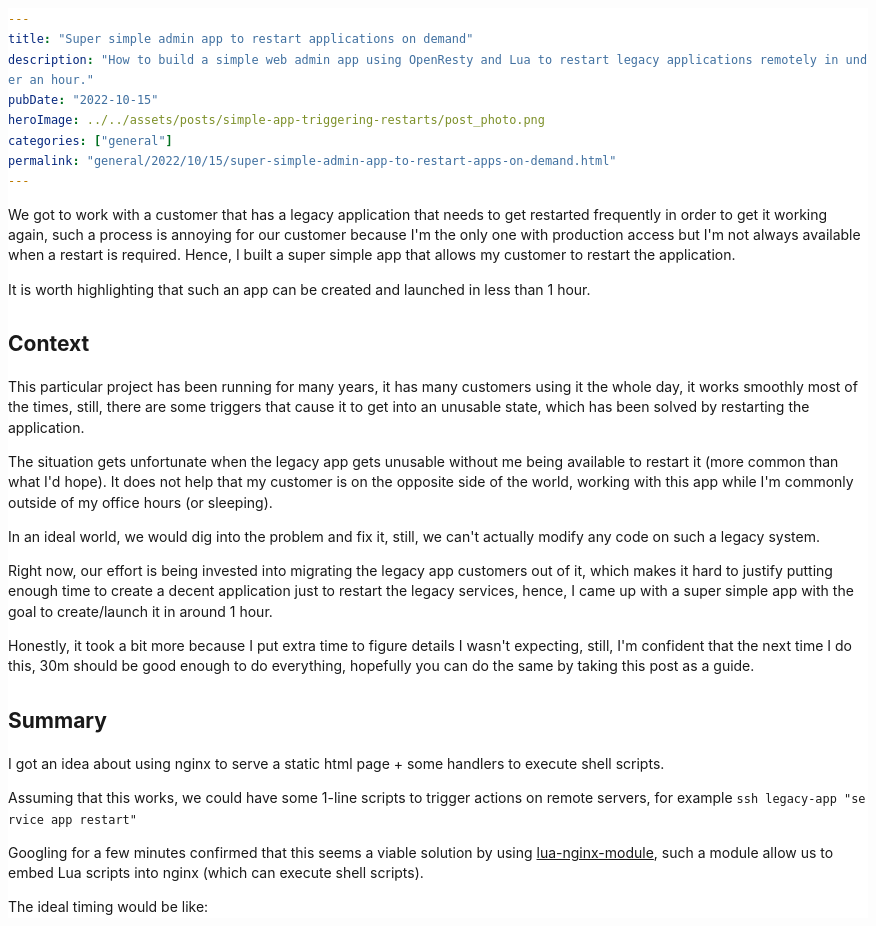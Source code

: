```yaml
---
title: "Super simple admin app to restart applications on demand"
description: "How to build a simple web admin app using OpenResty and Lua to restart legacy applications remotely in under an hour."
pubDate: "2022-10-15"
heroImage: ../../assets/posts/simple-app-triggering-restarts/post_photo.png
categories: ["general"]
permalink: "general/2022/10/15/super-simple-admin-app-to-restart-apps-on-demand.html"
---
```


We got to work with a customer that has a legacy application that needs to get restarted frequently in order to get it working again, such a process is annoying for our customer because I'm the only one with production access but I'm not always available when a restart is required. Hence, I built a super simple app that allows my customer to restart the application.

It is worth highlighting that such an app can be created and launched in less than 1 hour.

## Context

This particular project has been running for many years, it has many customers using it the whole day, it works smoothly most of the times, still, there are some triggers that cause it to get into an unusable state, which has been solved by restarting the application.

The situation gets unfortunate when the legacy app gets unusable without me being available to restart it (more common than what I'd hope). It does not help that my customer is on the opposite side of the world, working with this app while I'm commonly outside of my office hours (or sleeping).

In an ideal world, we would dig into the problem and fix it, still, we can't actually modify any code on such a legacy system.

Right now, our effort is being invested into migrating the legacy app customers out of it, which makes it hard to justify putting enough time to create a decent application just to restart the legacy services, hence, I came up with a super simple app with the goal to create/launch it in around 1 hour.

Honestly, it took a bit more because I put extra time to figure details I wasn't expecting, still, I'm confident that the next time I do this, 30m should be good enough to do everything, hopefully you can do the same by taking this post as a guide.

## Summary

I got an idea about using nginx to serve a static html page + some handlers to execute shell scripts.

Assuming that this works, we could have some 1-line scripts to trigger actions on remote servers, for example `ssh legacy-app "service app restart"`

Googling for a few minutes confirmed that this seems a viable solution by using [lua-nginx-module](https://github.com/openresty/lua-nginx-module), such a module allow us to embed Lua scripts into nginx (which can execute shell scripts).

The ideal timing would be like:
